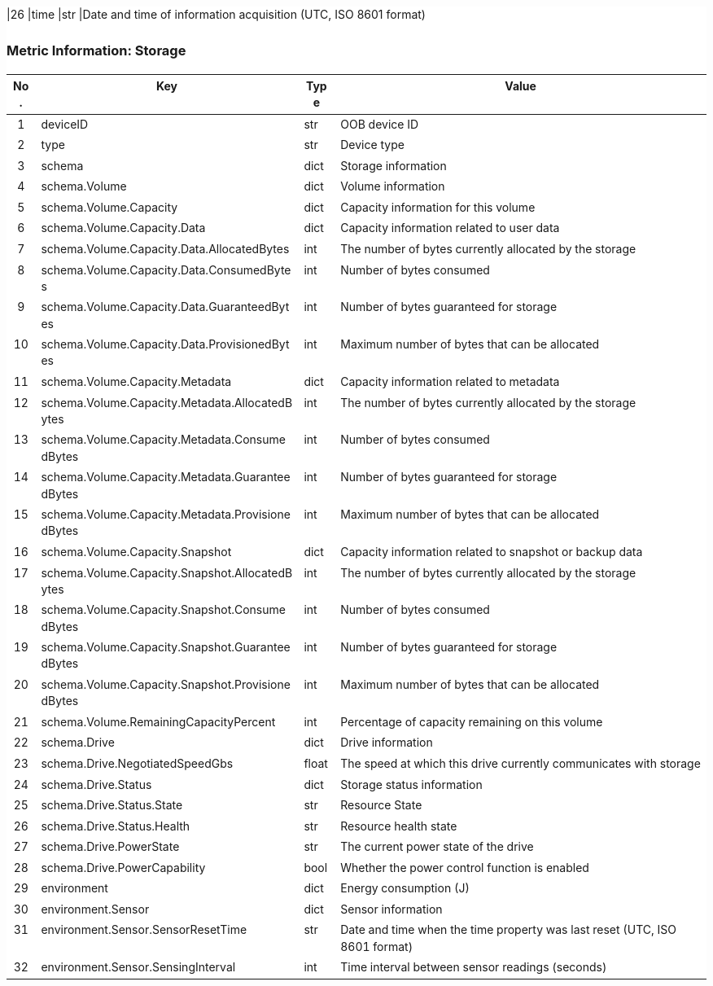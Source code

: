 |26 |time                                             |str        |Date and time of information acquisition (UTC, ISO 8601 format)

### Metric Information: Storage

|No.|Key                                              |Type       |Value
|:-:|-------------------------------------------------|-----------|-----------------------------------------------------
| 1 |deviceID                                         |str        |OOB device ID
| 2 |type                                             |str        |Device type
| 3 |schema                                           |dict       |Storage information
| 4 |schema.Volume                                    |dict       |Volume information
| 5 |schema.Volume.Capacity                           |dict       |Capacity information for this volume
| 6 |schema.Volume.Capacity.Data                      |dict       |Capacity information related to user data
| 7 |schema.Volume.Capacity.Data.AllocatedBytes       |int        |The number of bytes currently allocated by the storage
| 8 |schema.Volume.Capacity.Data.ConsumedBytes        |int        |Number of bytes consumed
| 9 |schema.Volume.Capacity.Data.GuaranteedBytes      |int        |Number of bytes guaranteed for storage
|10 |schema.Volume.Capacity.Data.ProvisionedBytes     |int        |Maximum number of bytes that can be allocated
|11 |schema.Volume.Capacity.Metadata                  |dict       |Capacity information related to metadata
|12 |schema.Volume.Capacity.Metadata.AllocatedBytes   |int        |The number of bytes currently allocated by the storage
|13 |schema.Volume.Capacity.Metadata.ConsumedBytes    |int        |Number of bytes consumed
|14 |schema.Volume.Capacity.Metadata.GuaranteedBytes  |int        |Number of bytes guaranteed for storage
|15 |schema.Volume.Capacity.Metadata.ProvisionedBytes |int        |Maximum number of bytes that can be allocated
|16 |schema.Volume.Capacity.Snapshot                  |dict       |Capacity information related to snapshot or backup data
|17 |schema.Volume.Capacity.Snapshot.AllocatedBytes   |int        |The number of bytes currently allocated by the storage
|18 |schema.Volume.Capacity.Snapshot.ConsumedBytes    |int        |Number of bytes consumed
|19 |schema.Volume.Capacity.Snapshot.GuaranteedBytes  |int        |Number of bytes guaranteed for storage
|20 |schema.Volume.Capacity.Snapshot.ProvisionedBytes |int        |Maximum number of bytes that can be allocated
|21 |schema.Volume.RemainingCapacityPercent           |int        |Percentage of capacity remaining on this volume
|22 |schema.Drive                                     |dict       |Drive information
|23 |schema.Drive.NegotiatedSpeedGbs                  |float      |The speed at which this drive currently communicates with storage
|24 |schema.Drive.Status                              |dict       |Storage status information
|25 |schema.Drive.Status.State                        |str        |Resource State
|26 |schema.Drive.Status.Health                       |str        |Resource health state
|27 |schema.Drive.PowerState                          |str        |The current power state of the drive
|28 |schema.Drive.PowerCapability                     |bool       |Whether the power control function is enabled
|29 |environment                                      |dict       |Energy consumption (J)
|30 |environment.Sensor                               |dict       |Sensor information
|31 |environment.Sensor.SensorResetTime               |str        |Date and time when the time property was last reset (UTC, ISO 8601 format)
|32 |environment.Sensor.SensingInterval               |int        |Time interval between sensor readings (seconds)